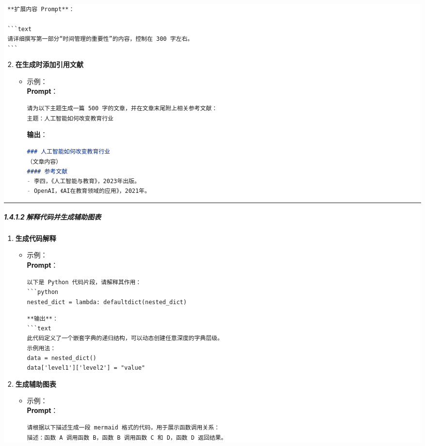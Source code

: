      **扩展内容 Prompt**：

     ```text
     请详细撰写第一部分“时间管理的重要性”的内容，控制在 300 字左右。
     ```

2. **在生成时添加引用文献**
   
   - 示例：  
     **Prompt**：  

     ```text
     请为以下主题生成一篇 500 字的文章，并在文章末尾附上相关参考文献：
     主题：人工智能如何改变教育行业
     ```

     **输出**：

     ```markdown
     ### 人工智能如何改变教育行业
     （文章内容）
     #### 参考文献
     - 李四，《人工智能与教育》，2023年出版。
     - OpenAI，《AI在教育领域的应用》，2021年。
     ```

---

##### 1.4.1.2 **解释代码并生成辅助图表**

1. **生成代码解释**
   
   - 示例：  
     **Prompt**：  

     ```text
     以下是 Python 代码片段，请解释其作用：
     ```python
     nested_dict = lambda: defaultdict(nested_dict)
     ```

     ```
     **输出**：
     ```text
     此代码定义了一个嵌套字典的递归结构，可以动态创建任意深度的字典层级。
     示例用法：
     data = nested_dict()
     data['level1']['level2'] = "value"
     ```

2. **生成辅助图表**
   
   - 示例：  
     **Prompt**：  

     ```text
     请根据以下描述生成一段 mermaid 格式的代码，用于展示函数调用关系：
     描述：函数 A 调用函数 B，函数 B 调用函数 C 和 D，函数 D 返回结果。
     ```
